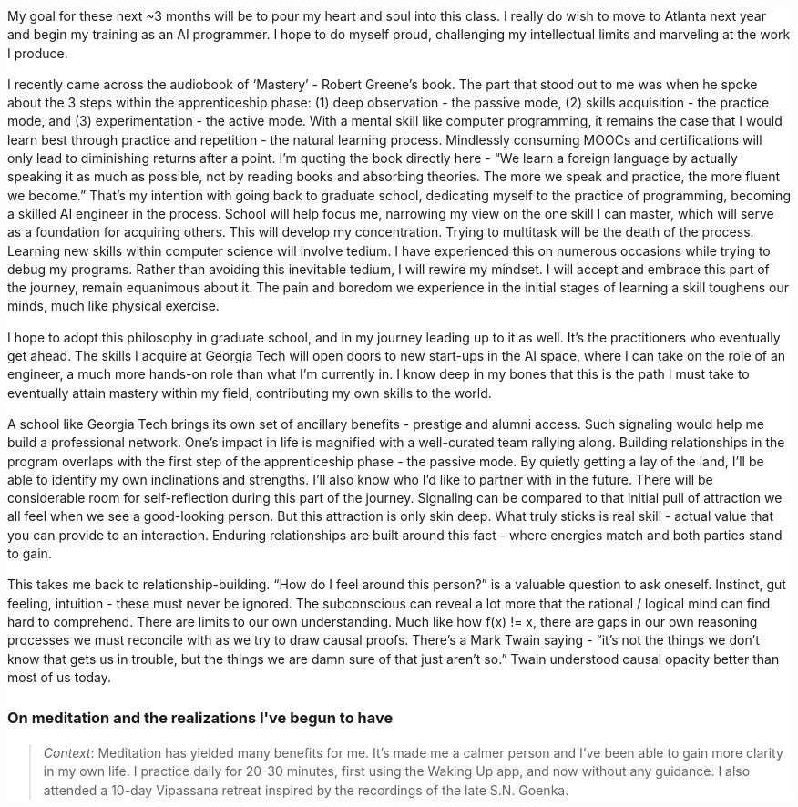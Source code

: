 My goal for these next ~3 months will be to pour my heart and soul into this class. I really do wish to move to Atlanta next year and begin my training as an AI programmer. I hope to do myself proud, challenging my intellectual limits and marveling at the work I produce.

I recently came across the audiobook of ‘Mastery’ - Robert Greene’s book. The part that stood out to me was when he spoke about the 3 steps within the apprenticeship phase: (1) deep observation - the passive mode, (2) skills acquisition - the practice mode, and (3) experimentation - the active mode.
With a mental skill like computer programming, it remains the case that I would learn best through practice and repetition - the natural learning process. Mindlessly consuming MOOCs and certifications will only lead to diminishing returns after a point. I’m quoting the book directly here - “We learn a foreign language by actually speaking it as much as possible, not by reading books and absorbing theories. The more we speak and practice, the more fluent we become.” That’s my intention with going back to graduate school, dedicating myself to the practice of programming, becoming a skilled AI engineer in the process. School will help focus me, narrowing my view on the one skill I can master, which will serve as a foundation for acquiring others. This will develop my concentration. Trying to multitask will be the death of the process. Learning new skills within computer science will involve tedium. I have experienced this on numerous occasions while trying to debug my programs. Rather than avoiding this inevitable tedium, I will rewire my mindset. I will accept and embrace this part of the journey, remain equanimous about it. The pain and boredom we experience in the initial stages of learning a skill toughens our minds, much like physical exercise.

I hope to adopt this philosophy in graduate school, and in my journey leading up to it as well. It’s the practitioners who eventually get ahead. The skills I acquire at Georgia Tech will open doors to new start-ups in the AI space, where I can take on the role of an engineer, a much more hands-on role than what I’m currently in. I know deep in my bones that this is the path I must take to eventually attain mastery within my field, contributing my own skills to the world.

A school like Georgia Tech brings its own set of ancillary benefits - prestige and alumni access. Such signaling would help me build a professional network. One’s impact in life is magnified with a well-curated team rallying along. Building relationships in the program overlaps with the first step of the apprenticeship phase - the passive mode. By quietly getting a lay of the land, I’ll be able to identify my own inclinations and strengths. I’ll also know who I’d like to partner with in the future. There will be considerable room for self-reflection during this part of the journey. Signaling can be compared to that initial pull of attraction we all feel when we see a good-looking person. But this attraction is only skin deep. What truly sticks is real skill - actual value that you can provide to an interaction. Enduring relationships are built around this fact - where energies match and both parties stand to gain.

This takes me back to relationship-building. “How do I feel around this person?” is a valuable question to ask oneself. Instinct, gut feeling, intuition - these must never be ignored. The subconscious can reveal a lot more that the rational / logical mind can find hard to comprehend. There are limits to our own understanding. Much like how f(x) != x, there are gaps in our own reasoning processes we must reconcile with as we try to draw causal proofs. There’s a Mark Twain saying - “it’s not the things we don’t know that gets us in trouble, but the things we are damn sure of that just aren’t so.” Twain understood causal opacity better than most of us today.

### On meditation and the realizations I've begun to have

> *Context*: Meditation has yielded many benefits for me. It’s made me a calmer person and I’ve been able to gain more clarity in my own life. I practice daily for 20-30 minutes, first using the Waking Up app, and now without any guidance. I also attended a 10-day Vipassana retreat inspired by the recordings of the late S.N. Goenka.
